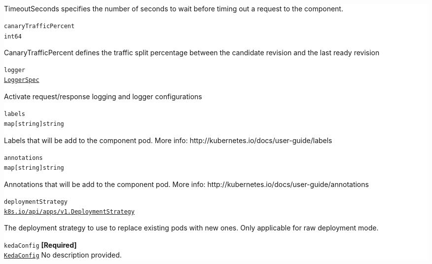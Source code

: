 </td>
<td>
   <p>TimeoutSeconds specifies the number of seconds to wait before timing out a request to the component.</p>
</td>
</tr>
<tr><td><code>canaryTrafficPercent</code><br/>
<code>int64</code>
</td>
<td>
   <p>CanaryTrafficPercent defines the traffic split percentage between the candidate revision and the last ready revision</p>
</td>
</tr>
<tr><td><code>logger</code><br/>
<a href="#ome-io-v1beta1-LoggerSpec"><code>LoggerSpec</code></a>
</td>
<td>
   <p>Activate request/response logging and logger configurations</p>
</td>
</tr>
<tr><td><code>labels</code><br/>
<code>map[string]string</code>
</td>
<td>
   <p>Labels that will be add to the component pod.
More info: http://kubernetes.io/docs/user-guide/labels</p>
</td>
</tr>
<tr><td><code>annotations</code><br/>
<code>map[string]string</code>
</td>
<td>
   <p>Annotations that will be add to the component pod.
More info: http://kubernetes.io/docs/user-guide/annotations</p>
</td>
</tr>
<tr><td><code>deploymentStrategy</code><br/>
<a href="https://kubernetes.io/docs/reference/generated/kubernetes-api/v1.31/#deploymentstrategy-v1-apps"><code>k8s.io/api/apps/v1.DeploymentStrategy</code></a>
</td>
<td>
   <p>The deployment strategy to use to replace existing pods with new ones. Only applicable for raw deployment mode.</p>
</td>
</tr>
<tr><td><code>kedaConfig</code> <B>[Required]</B><br/>
<a href="#ome-io-v1beta1-KedaConfig"><code>KedaConfig</code></a>
</td>
<td>
   <span class="text-muted">No description provided.</span></td>
</tr>
</tbody>
</table>
